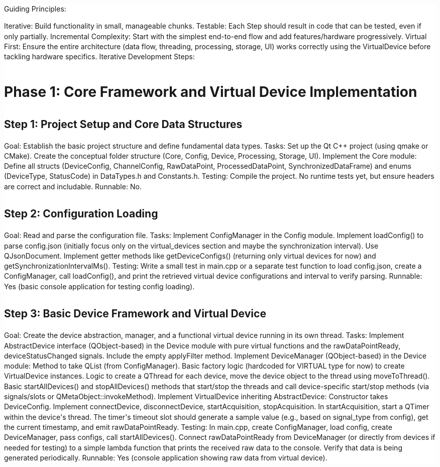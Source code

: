 Guiding Principles:

Iterative: Build functionality in small, manageable chunks.
Testable: Each Step should result in code that can be tested, even if only partially.
Incremental Complexity: Start with the simplest end-to-end flow and add features/hardware progressively.
Virtual First: Ensure the entire architecture (data flow, threading, processing, storage, UI) works correctly using the VirtualDevice before tackling hardware specifics.
Iterative Development Steps:

# Phase 1: Core Framework and Virtual Device Implementation

 ## Step 1: Project Setup and Core Data Structures

Goal: Establish the basic project structure and define fundamental data types.
Tasks:
Set up the Qt C++ project (using qmake or CMake).
Create the conceptual folder structure (Core, Config, Device, Processing, Storage, UI).
Implement the Core module: Define all structs (DeviceConfig, ChannelConfig, RawDataPoint, ProcessedDataPoint, SynchronizedDataFrame) and enums (DeviceType, StatusCode) in DataTypes.h and Constants.h.
Testing: Compile the project. No runtime tests yet, but ensure headers are correct and includable.
Runnable: No.
 ## Step 2: Configuration Loading

Goal: Read and parse the configuration file.
Tasks:
Implement ConfigManager in the Config module.
Implement loadConfig() to parse config.json (initially focus only on the virtual_devices section and maybe the synchronization interval). Use QJsonDocument.
Implement getter methods like getDeviceConfigs() (returning only virtual devices for now) and getSynchronizationIntervalMs().
Testing: Write a small test in main.cpp or a separate test function to load config.json, create a ConfigManager, call loadConfig(), and print the retrieved virtual device configurations and interval to verify parsing.
Runnable: Yes (basic console application for testing config loading).
 ## Step 3: Basic Device Framework and Virtual Device

Goal: Create the device abstraction, manager, and a functional virtual device running in its own thread.
Tasks:
Implement AbstractDevice interface (QObject-based) in the Device module with pure virtual functions and the rawDataPointReady, deviceStatusChanged signals. Include the empty applyFilter method.
Implement DeviceManager (QObject-based) in the Device module:
Method to take QList<DeviceConfig> (from ConfigManager).
Basic factory logic (hardcoded for VIRTUAL type for now) to create VirtualDevice instances.
Logic to create a QThread for each device, move the device object to the thread using moveToThread().
Basic startAllDevices() and stopAllDevices() methods that start/stop the threads and call device-specific start/stop methods (via signals/slots or QMetaObject::invokeMethod).
Implement VirtualDevice inheriting AbstractDevice:
Constructor takes DeviceConfig.
Implement connectDevice, disconnectDevice, startAcquisition, stopAcquisition.
In startAcquisition, start a QTimer within the device's thread.
The timer's timeout slot should generate a sample value (e.g., based on signal_type from config), get the current timestamp, and emit rawDataPointReady.
Testing: In main.cpp, create ConfigManager, load config, create DeviceManager, pass configs, call startAllDevices(). Connect rawDataPointReady from DeviceManager (or directly from devices if needed for testing) to a simple lambda function that prints the received raw data to the console. Verify that data is being generated periodically.
Runnable: Yes (console application showing raw data from virtual device).